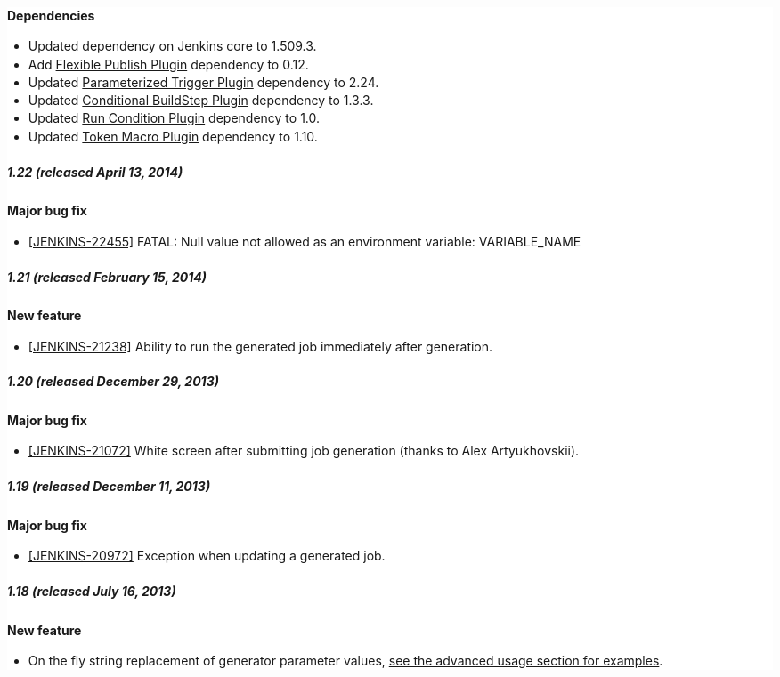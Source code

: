 **Dependencies**

-   Updated dependency on Jenkins core to 1.509.3.
-   Add [Flexible Publish
    Plugin](https://wiki.jenkins-ci.org/display/JENKINS/Flexible+Publish+Plugin) dependency
    to 0.12.
-   Updated [Parameterized Trigger
    Plugin](https://wiki.jenkins-ci.org/display/JENKINS/Parameterized+Trigger+Plugin) dependency
    to 2.24.
-   Updated [Conditional
    BuildStep Plugin](https://wiki.jenkins-ci.org/display/JENKINS/Conditional+BuildStep+Plugin) dependency
    to 1.3.3.
-   Updated [Run Condition
    Plugin](https://wiki.jenkins-ci.org/display/JENKINS/Run+Condition+Plugin)
    dependency to 1.0.
-   Updated [Token Macro
    Plugin](https://wiki.jenkins-ci.org/display/JENKINS/Token+Macro+Plugin) dependency
    to 1.10.

##### 1.22 (**released April 13, 2014**)

**Major bug fix**

-   [\[JENKINS-22455\]](https://issues.jenkins-ci.org/browse/JENKINS-22455) FATAL:
    Null value not allowed as an environment variable: VARIABLE\_NAME

##### **1.21 (released February 15, 2014)**

**New feature**

-   [\[JENKINS-21238\]](https://issues.jenkins-ci.org/browse/JENKINS-21238) Ability
    to run the generated job immediately after generation.

##### 1.20 (released December 29, 2013)

**Major bug fix**

-   [\[JENKINS-21072\]](https://issues.jenkins-ci.org/browse/JENKINS-21072) White
    screen after submitting job generation (thanks to Alex
    Artyukhovskii).

##### 1.19 (released December 11, 2013)

**Major bug fix**

-   [\[JENKINS-20972\]](https://issues.jenkins-ci.org/browse/JENKINS-20972) Exception
    when updating a generated job.

##### 1.18 (released July 16, 2013)

**New feature**

-   On the fly string replacement of generator parameter values, [see
    the advanced usage section for
    examples](https://wiki.jenkins-ci.org/display/JENKINS/Job+Generator+Plugin#JobGeneratorPlugin-AdvancedUsage).
